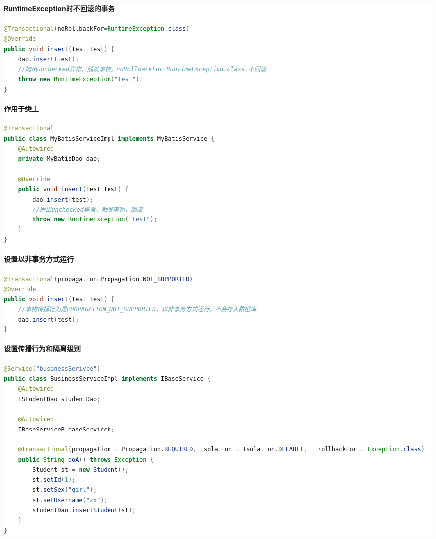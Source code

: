 #### RuntimeException时不回滚的事务

```java
@Transactional(noRollbackFor=RuntimeException.class)  
@Override  
public void insert(Test test) {  
    dao.insert(test);  
    //抛出unchecked异常，触发事物，noRollbackFor=RuntimeException.class,不回滚  
    throw new RuntimeException("test");  
}  
```

#### 作用于类上


```java
@Transactional  
public class MyBatisServiceImpl implements MyBatisService {  
    @Autowired  
    private MyBatisDao dao; 

    @Override  
    public void insert(Test test) {  
        dao.insert(test);  
        //抛出unchecked异常，触发事物，回滚  
        throw new RuntimeException("test");  
    } 
}
```
#### 设置以非事务方式运行

```java
@Transactional(propagation=Propagation.NOT_SUPPORTED)  
@Override  
public void insert(Test test) {  
    //事物传播行为是PROPAGATION_NOT_SUPPORTED，以非事务方式运行，不会存入数据库  
    dao.insert(test);  
}
```

#### 设置传播行为和隔离级别

```java
@Service("businessSerivce")  
public class BusinessServiceImpl implements IBaseService {  
    @Autowired  
    IStudentDao studentDao;  

    @Autowired  
    IBaseServiceB baseServiceb;  

    @Transactional(propagation = Propagation.REQUIRED, isolation = Isolation.DEFAULT, 	rollbackFor = Exception.class)  
    public String doA() throws Exception {  
        Student st = new Student();  
        st.setId(1);  
        st.setSex("girl");  
        st.setUsername("zx");  
        studentDao.insertStudent(st);  
    }
}       
```
